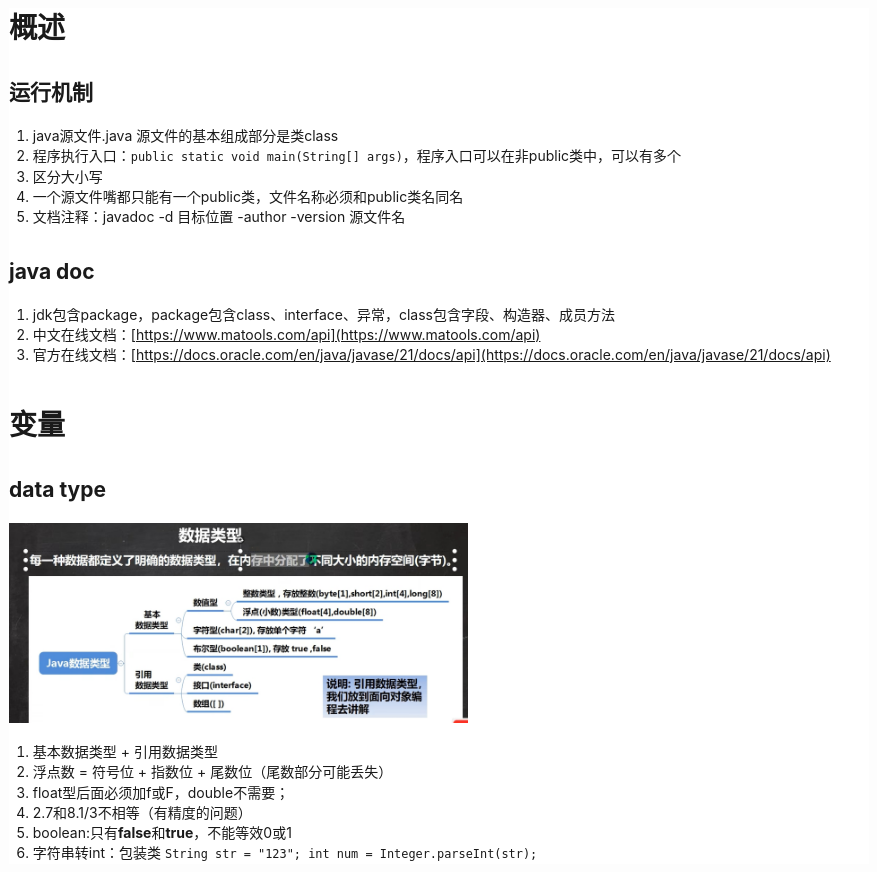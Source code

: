 # 概述


## 运行机制
1. java源文件.java 源文件的基本组成部分是类class
2. 程序执行入口：`public static void main(String[] args)`，程序入口可以在非public类中，可以有多个
3. 区分大小写
4. 一个源文件嘴都只能有一个public类，文件名称必须和public类名同名
5. 文档注释：javadoc -d 目标位置 -author -version 源文件名

## java doc
1. jdk包含package，package包含class、interface、异常，class包含字段、构造器、成员方法
2. 中文在线文档：[https://www.matools.com/api](https://www.matools.com/api)
3. 官方在线文档：[https://docs.oracle.com/en/java/javase/21/docs/api](https://docs.oracle.com/en/java/javase/21/docs/api)


# 变量


## data type
<img src="./image/dataType.png" alt="data type" height="200">

1. 基本数据类型 + 引用数据类型
2. 浮点数 = 符号位 + 指数位 + 尾数位（尾数部分可能丢失）
3. float型后面必须加f或F，double不需要；
4. 2.7和8.1/3不相等（有精度的问题）
5. boolean:只有**false**和**true**，不能等效0或1
7. 字符串转int：包装类 `String str = "123"; int num = Integer.parseInt(str);`

